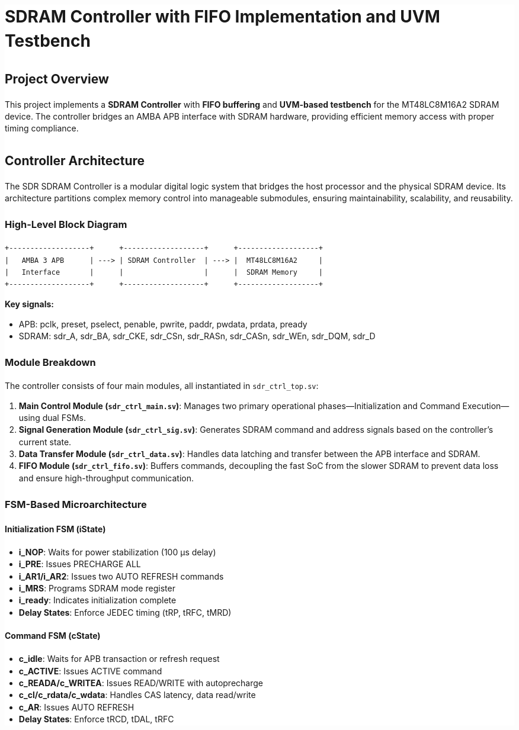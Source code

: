 # SDRAM Controller with FIFO Implementation and UVM Testbench

## Project Overview

This project implements a **SDRAM Controller** with **FIFO buffering** and **UVM-based testbench** for the MT48LC8M16A2 SDRAM device. The controller bridges an AMBA APB interface with SDRAM hardware, providing efficient memory access with proper timing compliance.

## Controller Architecture

The SDR SDRAM Controller is a modular digital logic system that bridges the host processor and the physical SDRAM device. Its architecture partitions complex memory control into manageable submodules, ensuring maintainability, scalability, and reusability.

### High-Level Block Diagram

```
+-------------------+      +-------------------+      +-------------------+
|   AMBA 3 APB      | ---> | SDRAM Controller  | ---> |  MT48LC8M16A2     |
|   Interface       |      |                   |      |  SDRAM Memory     |
+-------------------+      +-------------------+      +-------------------+
```

**Key signals:**
- APB: pclk, preset, pselect, penable, pwrite, paddr, pwdata, prdata, pready
- SDRAM: sdr_A, sdr_BA, sdr_CKE, sdr_CSn, sdr_RASn, sdr_CASn, sdr_WEn, sdr_DQM, sdr_D

### Module Breakdown

The controller consists of four main modules, all instantiated in `sdr_ctrl_top.sv`:
1. **Main Control Module (`sdr_ctrl_main.sv`)**: Manages two primary operational phases—Initialization and Command Execution—using dual FSMs.
2. **Signal Generation Module (`sdr_ctrl_sig.sv`)**: Generates SDRAM command and address signals based on the controller’s current state.
3. **Data Transfer Module (`sdr_ctrl_data.sv`)**: Handles data latching and transfer between the APB interface and SDRAM.
4. **FIFO Module (`sdr_ctrl_fifo.sv`)**: Buffers commands, decoupling the fast SoC from the slower SDRAM to prevent data loss and ensure high-throughput communication.

### FSM-Based Microarchitecture

#### Initialization FSM (iState)
- **i_NOP**: Waits for power stabilization (100 μs delay)
- **i_PRE**: Issues PRECHARGE ALL
- **i_AR1/i_AR2**: Issues two AUTO REFRESH commands
- **i_MRS**: Programs SDRAM mode register
- **i_ready**: Indicates initialization complete
- **Delay States**: Enforce JEDEC timing (tRP, tRFC, tMRD)

#### Command FSM (cState)
- **c_idle**: Waits for APB transaction or refresh request
- **c_ACTIVE**: Issues ACTIVE command
- **c_READA/c_WRITEA**: Issues READ/WRITE with autoprecharge
- **c_cl/c_rdata/c_wdata**: Handles CAS latency, data read/write
- **c_AR**: Issues AUTO REFRESH
- **Delay States**: Enforce tRCD, tDAL, tRFC
